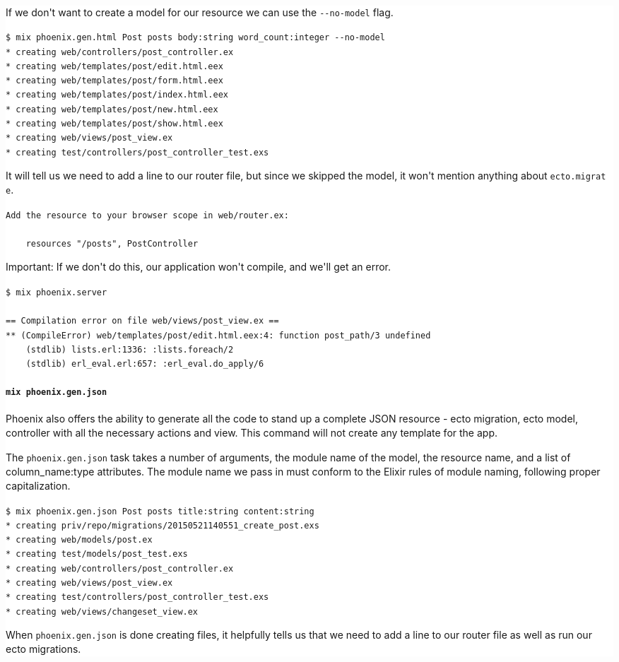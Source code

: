 If we don't want to create a model for our resource we can use the `--no-model` flag.

```console
$ mix phoenix.gen.html Post posts body:string word_count:integer --no-model
* creating web/controllers/post_controller.ex
* creating web/templates/post/edit.html.eex
* creating web/templates/post/form.html.eex
* creating web/templates/post/index.html.eex
* creating web/templates/post/new.html.eex
* creating web/templates/post/show.html.eex
* creating web/views/post_view.ex
* creating test/controllers/post_controller_test.exs
```

It will tell us we need to add a line to our router file, but since we skipped the model, it won't mention anything about `ecto.migrate`.

```console
Add the resource to your browser scope in web/router.ex:

    resources "/posts", PostController
```

Important: If we don't do this, our application won't compile, and we'll get an error.

```console
$ mix phoenix.server

== Compilation error on file web/views/post_view.ex ==
** (CompileError) web/templates/post/edit.html.eex:4: function post_path/3 undefined
    (stdlib) lists.erl:1336: :lists.foreach/2
    (stdlib) erl_eval.erl:657: :erl_eval.do_apply/6
```

#### `mix phoenix.gen.json`

Phoenix also offers the ability to generate all the code to stand up a complete JSON resource - ecto migration, ecto model, controller with all the necessary actions and view. This command will not create any template for the app.

The `phoenix.gen.json` task takes a number of arguments, the module name of the model, the resource name, and a list of column_name:type attributes. The module name we pass in must conform to the Elixir rules of module naming, following proper capitalization.

```console
$ mix phoenix.gen.json Post posts title:string content:string
* creating priv/repo/migrations/20150521140551_create_post.exs
* creating web/models/post.ex
* creating test/models/post_test.exs
* creating web/controllers/post_controller.ex
* creating web/views/post_view.ex
* creating test/controllers/post_controller_test.exs
* creating web/views/changeset_view.ex
```

When `phoenix.gen.json` is done creating files, it helpfully tells us that we need to add a line to our router file as well as run our ecto migrations.
